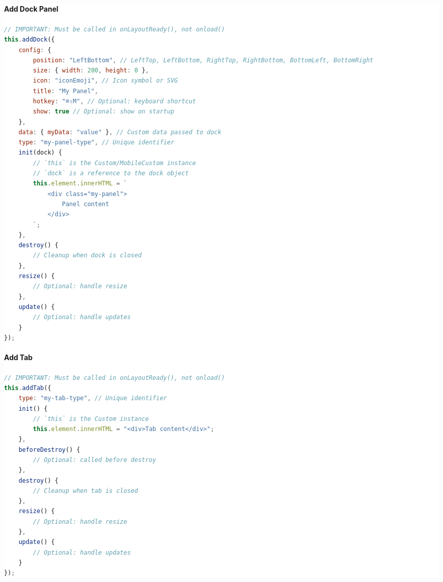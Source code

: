 #### Add Dock Panel

```javascript
// IMPORTANT: Must be called in onLayoutReady(), not onload()
this.addDock({
    config: {
        position: "LeftBottom", // LeftTop, LeftBottom, RightTop, RightBottom, BottomLeft, BottomRight
        size: { width: 200, height: 0 },
        icon: "iconEmoji", // Icon symbol or SVG
        title: "My Panel",
        hotkey: "⌘⇧M", // Optional: keyboard shortcut
        show: true // Optional: show on startup
    },
    data: { myData: "value" }, // Custom data passed to dock
    type: "my-panel-type", // Unique identifier
    init(dock) {
        // `this` is the Custom/MobileCustom instance
        // `dock` is a reference to the dock object
        this.element.innerHTML = `
            <div class="my-panel">
                Panel content
            </div>
        `;
    },
    destroy() {
        // Cleanup when dock is closed
    },
    resize() {
        // Optional: handle resize
    },
    update() {
        // Optional: handle updates
    }
});
```

#### Add Tab

```javascript
// IMPORTANT: Must be called in onLayoutReady(), not onload()
this.addTab({
    type: "my-tab-type", // Unique identifier
    init() {
        // `this` is the Custom instance
        this.element.innerHTML = "<div>Tab content</div>";
    },
    beforeDestroy() {
        // Optional: called before destroy
    },
    destroy() {
        // Cleanup when tab is closed
    },
    resize() {
        // Optional: handle resize
    },
    update() {
        // Optional: handle updates
    }
});
```
